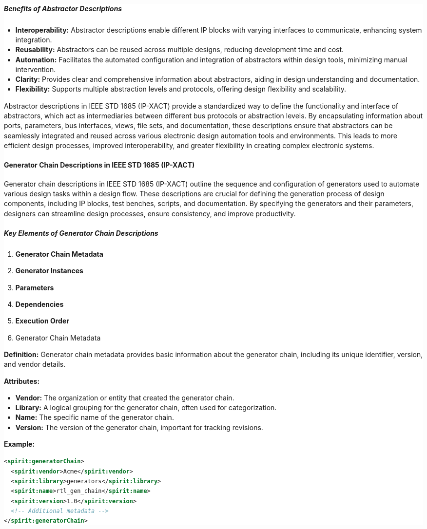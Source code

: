##### Benefits of Abstractor Descriptions

- **Interoperability:** Abstractor descriptions enable different IP blocks with varying interfaces to communicate, enhancing system integration.
- **Reusability:** Abstractors can be reused across multiple designs, reducing development time and cost.
- **Automation:** Facilitates the automated configuration and integration of abstractors within design tools, minimizing manual intervention.
- **Clarity:** Provides clear and comprehensive information about abstractors, aiding in design understanding and documentation.
- **Flexibility:** Supports multiple abstraction levels and protocols, offering design flexibility and scalability.

Abstractor descriptions in IEEE STD 1685 (IP-XACT) provide a standardized way to define the functionality and interface of abstractors, which act as intermediaries between different bus protocols or abstraction levels. By encapsulating information about ports, parameters, bus interfaces, views, file sets, and documentation, these descriptions ensure that abstractors can be seamlessly integrated and reused across various electronic design automation tools and environments. This leads to more efficient design processes, improved interoperability, and greater flexibility in creating complex electronic systems.

#### Generator Chain Descriptions in IEEE STD 1685 (IP-XACT)

Generator chain descriptions in IEEE STD 1685 (IP-XACT) outline the sequence and configuration of generators used to automate various design tasks within a design flow. These descriptions are crucial for defining the generation process of design components, including IP blocks, test benches, scripts, and documentation. By specifying the generators and their parameters, designers can streamline design processes, ensure consistency, and improve productivity.

##### Key Elements of Generator Chain Descriptions

1. **Generator Chain Metadata**
2. **Generator Instances**
3. **Parameters**
4. **Dependencies**
5. **Execution Order**

1. Generator Chain Metadata

**Definition:**
Generator chain metadata provides basic information about the generator chain, including its unique identifier, version, and vendor details.

**Attributes:**
- **Vendor:** The organization or entity that created the generator chain.
- **Library:** A logical grouping for the generator chain, often used for categorization.
- **Name:** The specific name of the generator chain.
- **Version:** The version of the generator chain, important for tracking revisions.

**Example:**
```xml
<spirit:generatorChain>
  <spirit:vendor>Acme</spirit:vendor>
  <spirit:library>generators</spirit:library>
  <spirit:name>rtl_gen_chain</spirit:name>
  <spirit:version>1.0</spirit:version>
  <!-- Additional metadata -->
</spirit:generatorChain>
```
